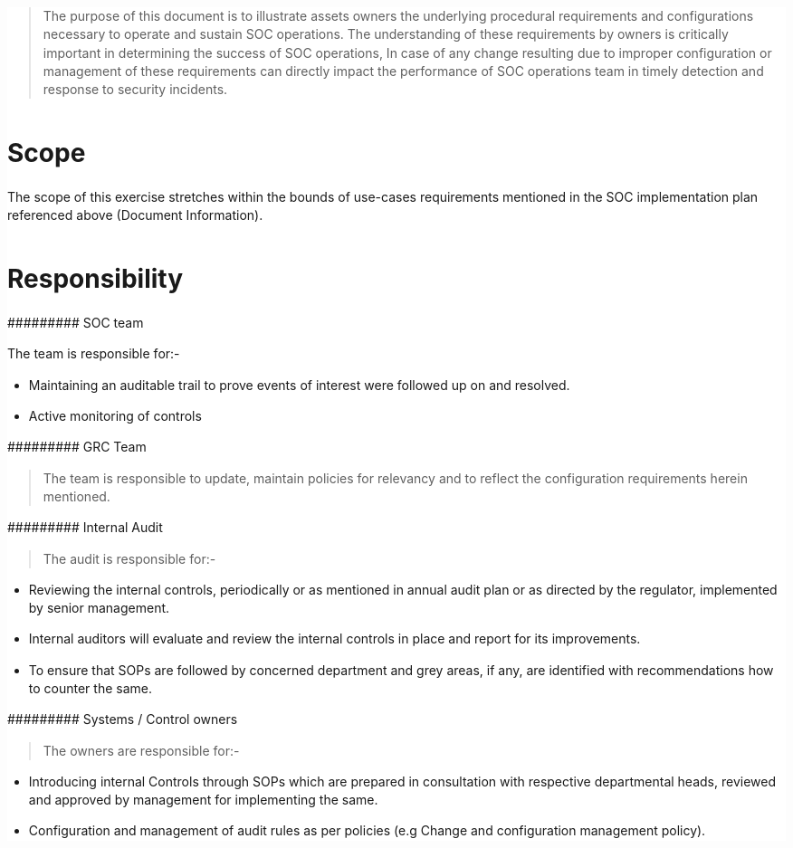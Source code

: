 > The purpose of this document is to illustrate assets owners the
> underlying procedural requirements and configurations necessary to
> operate and sustain SOC operations. The understanding of these
> requirements by owners is critically important in determining the
> success of SOC operations, In case of any change resulting due to
> improper configuration or management of these requirements can
> directly impact the performance of SOC operations team in timely
> detection and response to security incidents.

# Scope

The scope of this exercise stretches within the bounds of use-cases
requirements mentioned in the SOC implementation plan referenced above
(Document Information).

# Responsibility

######### SOC team 

The team is responsible for:-

-   Maintaining an auditable trail to prove events of interest were
    followed up on and resolved.

-   Active monitoring of controls

#########  GRC Team

> The team is responsible to update, maintain policies for relevancy and
> to reflect the configuration requirements herein mentioned.

#########  Internal Audit 

> The audit is responsible for:-

-   Reviewing the internal controls, periodically or as mentioned in
    annual audit plan or as directed by the regulator, implemented by
    senior management.

-   Internal auditors will evaluate and review the internal controls in
    place and report for its improvements.

-   To ensure that SOPs are followed by concerned department and grey
    areas, if any, are identified with recommendations how to counter
    the same.

#########  Systems / Control owners 

> The owners are responsible for:-

-   Introducing internal Controls through SOPs which are prepared in
    consultation with respective departmental heads, reviewed and
    approved by management for implementing the same.

-   Configuration and management of audit rules as per policies (e.g
    Change and configuration management policy).
